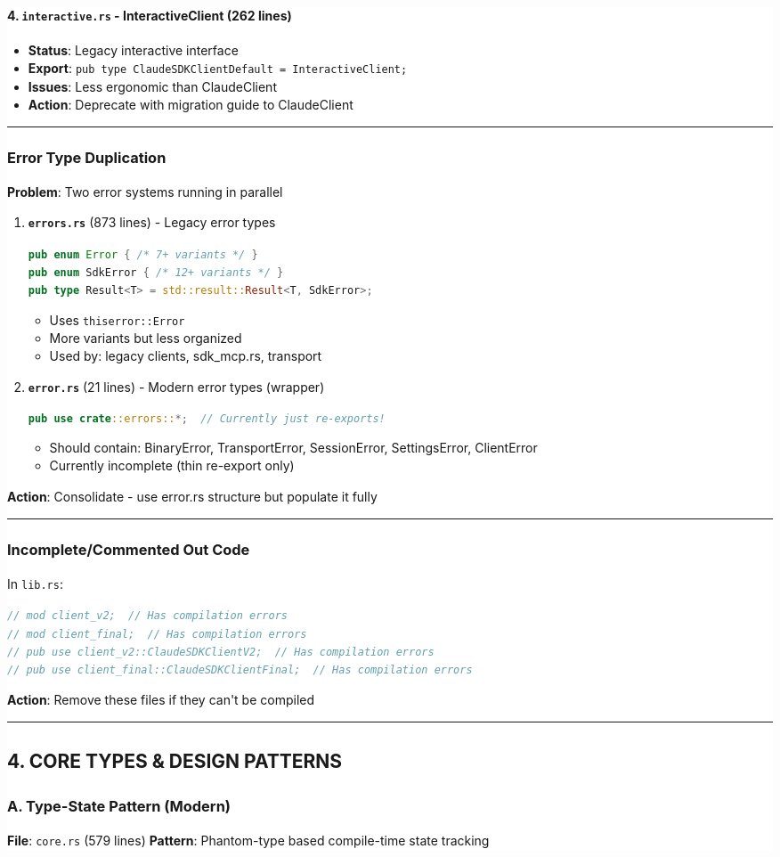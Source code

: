 #### 4. **`interactive.rs`** - InteractiveClient (262 lines)
- **Status**: Legacy interactive interface
- **Export**: `pub type ClaudeSDKClientDefault = InteractiveClient;`
- **Issues**: Less ergonomic than ClaudeClient
- **Action**: Deprecate with migration guide to ClaudeClient

---

### Error Type Duplication

**Problem**: Two error systems running in parallel

1. **`errors.rs`** (873 lines) - Legacy error types
   ```rust
   pub enum Error { /* 7+ variants */ }
   pub enum SdkError { /* 12+ variants */ }
   pub type Result<T> = std::result::Result<T, SdkError>;
   ```
   - Uses `thiserror::Error`
   - More variants but less organized
   - Used by: legacy clients, sdk_mcp.rs, transport

2. **`error.rs`** (21 lines) - Modern error types (wrapper)
   ```rust
   pub use crate::errors::*;  // Currently just re-exports!
   ```
   - Should contain: BinaryError, TransportError, SessionError, SettingsError, ClientError
   - Currently incomplete (thin re-export only)

**Action**: Consolidate - use error.rs structure but populate it fully

---

### Incomplete/Commented Out Code

In `lib.rs`:
```rust
// mod client_v2;  // Has compilation errors
// mod client_final;  // Has compilation errors
// pub use client_v2::ClaudeSDKClientV2;  // Has compilation errors
// pub use client_final::ClaudeSDKClientFinal;  // Has compilation errors
```

**Action**: Remove these files if they can't be compiled

---

## 4. CORE TYPES & DESIGN PATTERNS

### A. Type-State Pattern (Modern)

**File**: `core.rs` (579 lines)
**Pattern**: Phantom-type based compile-time state tracking
